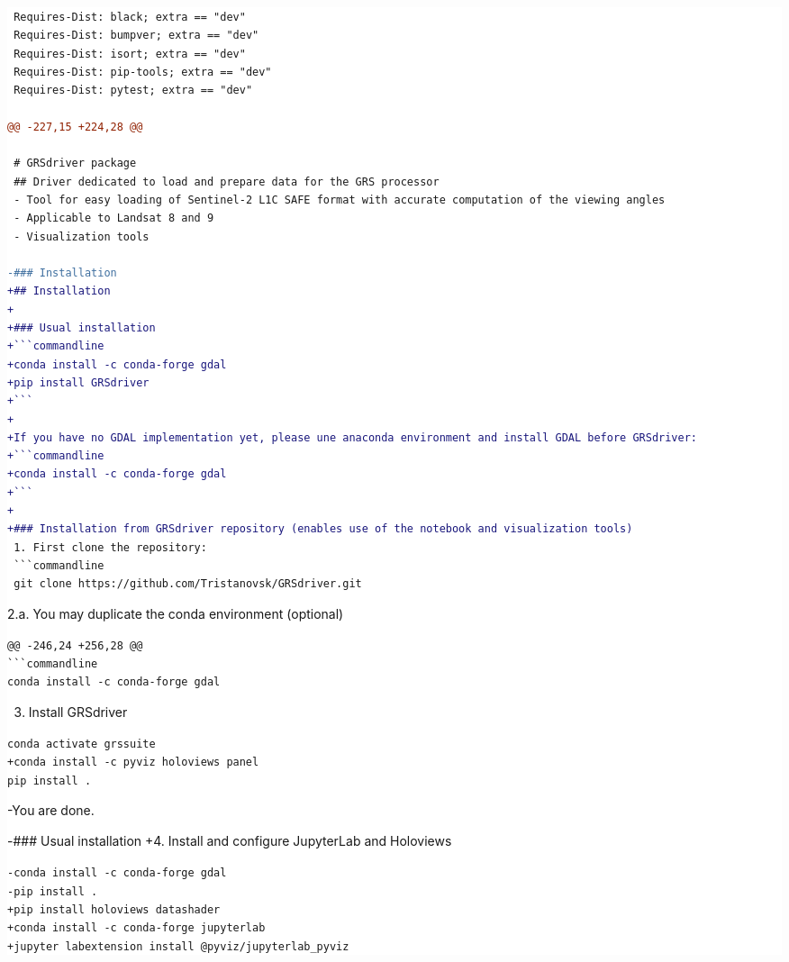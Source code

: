 ```diff
 Requires-Dist: black; extra == "dev"
 Requires-Dist: bumpver; extra == "dev"
 Requires-Dist: isort; extra == "dev"
 Requires-Dist: pip-tools; extra == "dev"
 Requires-Dist: pytest; extra == "dev"
 
@@ -227,15 +224,28 @@
 
 # GRSdriver package
 ## Driver dedicated to load and prepare data for the GRS processor
 - Tool for easy loading of Sentinel-2 L1C SAFE format with accurate computation of the viewing angles
 - Applicable to Landsat 8 and 9
 - Visualization tools
 
-### Installation
+## Installation
+
+### Usual installation
+```commandline
+conda install -c conda-forge gdal
+pip install GRSdriver
+```
+
+If you have no GDAL implementation yet, please une anaconda environment and install GDAL before GRSdriver:
+```commandline
+conda install -c conda-forge gdal
+```
+
+### Installation from GRSdriver repository (enables use of the notebook and visualization tools)
 1. First clone the repository:
 ```commandline
 git clone https://github.com/Tristanovsk/GRSdriver.git
 ```
 
 2.a. You may duplicate the conda environment (optional)
 ```commandline
@@ -246,24 +256,28 @@
 ```commandline
 conda install -c conda-forge gdal
 ```
 
 3. Install GRSdriver
 ```commandline
 conda activate grssuite
+conda install -c pyviz holoviews panel
 pip install .
 ```
-You are done.
 
-### Usual installation
+4. Install and configure JupyterLab and Holoviews
 ```commandline
-conda install -c conda-forge gdal
-pip install .
+pip install holoviews datashader
+conda install -c conda-forge jupyterlab
+jupyter labextension install @pyviz/jupyterlab_pyviz
 ```
 